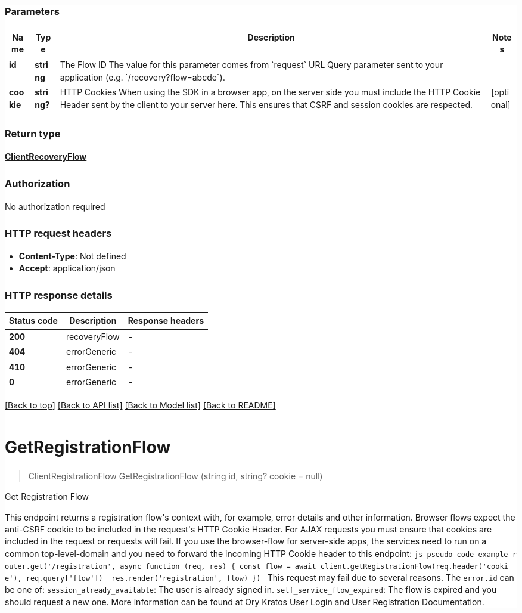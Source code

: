 ### Parameters

| Name | Type | Description | Notes |
|------|------|-------------|-------|
| **id** | **string** | The Flow ID  The value for this parameter comes from &#x60;request&#x60; URL Query parameter sent to your application (e.g. &#x60;/recovery?flow&#x3D;abcde&#x60;). |  |
| **cookie** | **string?** | HTTP Cookies  When using the SDK in a browser app, on the server side you must include the HTTP Cookie Header sent by the client to your server here. This ensures that CSRF and session cookies are respected. | [optional]  |

### Return type

[**ClientRecoveryFlow**](ClientRecoveryFlow.md)

### Authorization

No authorization required

### HTTP request headers

 - **Content-Type**: Not defined
 - **Accept**: application/json


### HTTP response details
| Status code | Description | Response headers |
|-------------|-------------|------------------|
| **200** | recoveryFlow |  -  |
| **404** | errorGeneric |  -  |
| **410** | errorGeneric |  -  |
| **0** | errorGeneric |  -  |

[[Back to top]](#) [[Back to API list]](../README.md#documentation-for-api-endpoints) [[Back to Model list]](../README.md#documentation-for-models) [[Back to README]](../README.md)

<a id="getregistrationflow"></a>
# **GetRegistrationFlow**
> ClientRegistrationFlow GetRegistrationFlow (string id, string? cookie = null)

Get Registration Flow

This endpoint returns a registration flow's context with, for example, error details and other information.  Browser flows expect the anti-CSRF cookie to be included in the request's HTTP Cookie Header. For AJAX requests you must ensure that cookies are included in the request or requests will fail.  If you use the browser-flow for server-side apps, the services need to run on a common top-level-domain and you need to forward the incoming HTTP Cookie header to this endpoint:  ```js pseudo-code example router.get('/registration', async function (req, res) { const flow = await client.getRegistrationFlow(req.header('cookie'), req.query['flow'])  res.render('registration', flow) }) ```  This request may fail due to several reasons. The `error.id` can be one of:  `session_already_available`: The user is already signed in. `self_service_flow_expired`: The flow is expired and you should request a new one.  More information can be found at [Ory Kratos User Login](https://www.ory.sh/docs/kratos/self-service/flows/user-login) and [User Registration Documentation](https://www.ory.sh/docs/kratos/self-service/flows/user-registration).

